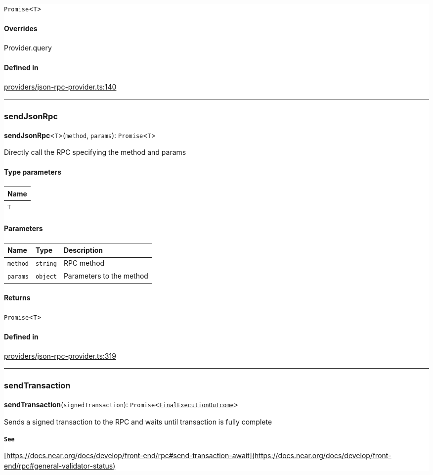 `Promise`<`T`\>

#### Overrides

Provider.query

#### Defined in

[providers/json-rpc-provider.ts:140](https://github.com/maxhr/near--near-api-js/blob/d8efa7d5/packages/near-api-js/src/providers/json-rpc-provider.ts#L140)

___

### sendJsonRpc

**sendJsonRpc**<`T`\>(`method`, `params`): `Promise`<`T`\>

Directly call the RPC specifying the method and params

#### Type parameters

| Name |
| :------ |
| `T` |

#### Parameters

| Name | Type | Description |
| :------ | :------ | :------ |
| `method` | `string` | RPC method |
| `params` | `object` | Parameters to the method |

#### Returns

`Promise`<`T`\>

#### Defined in

[providers/json-rpc-provider.ts:319](https://github.com/maxhr/near--near-api-js/blob/d8efa7d5/packages/near-api-js/src/providers/json-rpc-provider.ts#L319)

___

### sendTransaction

**sendTransaction**(`signedTransaction`): `Promise`<[`FinalExecutionOutcome`](../interfaces/providers_provider.FinalExecutionOutcome.md)\>

Sends a signed transaction to the RPC and waits until transaction is fully complete

**`See`**

[https://docs.near.org/docs/develop/front-end/rpc#send-transaction-await](https://docs.near.org/docs/develop/front-end/rpc#general-validator-status)
